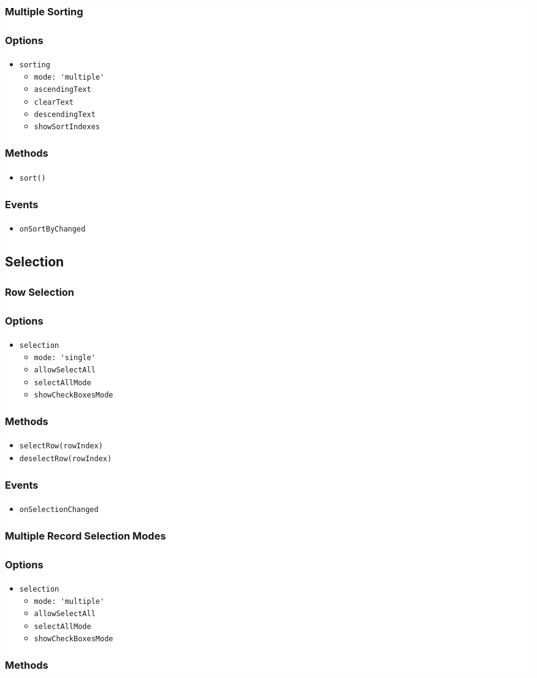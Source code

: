 ### Multiple Sorting

### Options

- `sorting`
  - `mode: 'multiple'`
  - `ascendingText`
  - `clearText`
  - `descendingText`
  - `showSortIndexes`

### Methods

- `sort()`

### Events

- `onSortByChanged`

## Selection

### Row Selection

### Options

- `selection`
  - `mode: 'single'`
  - `allowSelectAll`
  - `selectAllMode`
  - `showCheckBoxesMode`

### Methods

- `selectRow(rowIndex)`
- `deselectRow(rowIndex)`

### Events

- `onSelectionChanged`

### Multiple Record Selection Modes

### Options

- `selection`
  - `mode: 'multiple'`
  - `allowSelectAll`
  - `selectAllMode`
  - `showCheckBoxesMode`

### Methods
